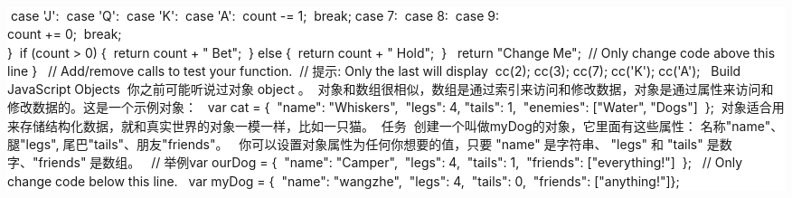 ​ case 'J':
​ case 'Q':
​ case 'K':
​ case 'A':
​ count -= 1;
​ break;
​ case 7:
​ case 8:
​ case 9:    
​ count += 0;
​ break;  
​ }
​ if (count > 0) {
​ return count + " Bet";
​ } else {
​ return count + " Hold";
​ }
​ 
​ return "Change Me";
​ // Only change code above this line
​ }
​ 
​ // Add/remove calls to test your function.
​ // 提示: Only the last will display
​ cc(2); cc(3); cc(7); cc('K'); cc('A');
​ 
​ Build JavaScript Objects
​ 你之前可能听说过对象 object 。
​ 
​ 对象和数组很相似，数组是通过索引来访问和修改数据，对象是通过属性来访问和修改数据的。
​ 
​ 这是一个示例对象：
​ 
​ var cat = {
​ "name": "Whiskers",
​ "legs": 4,
​ "tails": 1,
​ "enemies": ["Water", "Dogs"]
​ };
​ 
​ 对象适合用来存储结构化数据，就和真实世界的对象一模一样，比如一只猫。
​ 
​ 任务
​ 创建一个叫做myDog的对象，它里面有这些属性： 名称"name"、 腿"legs", 尾巴"tails"、朋友"friends"。
​ 
​ 你可以设置对象属性为任何你想要的值，只要 "name" 是字符串、 "legs" 和 "tails" 是数字、"friends" 是数组。
​ 
​ // 举例
​ var ourDog = {
​ "name": "Camper",
​ "legs": 4,
​ "tails": 1,
​ "friends": ["everything!"]
​ };
​ 
​ // Only change code below this line.
​ 
​ var myDog = {
​ "name": "wangzhe",
​ "legs": 4,
​ "tails": 0,
​ "friends": ["anything!"]
​ };
​ 